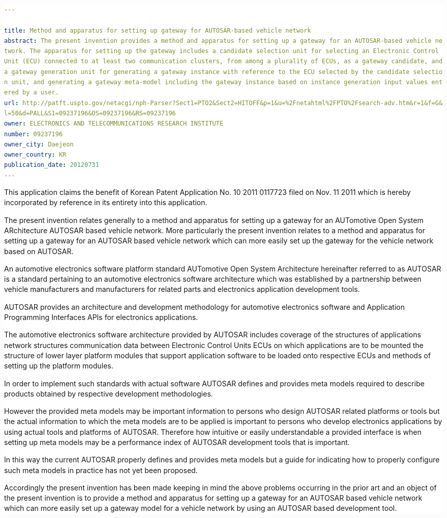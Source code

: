 ```yaml
---

title: Method and apparatus for setting up gateway for AUTOSAR-based vehicle network
abstract: The present invention provides a method and apparatus for setting up a gateway for an AUTOSAR-based vehicle network. The apparatus for setting up the gateway includes a candidate selection unit for selecting an Electronic Control Unit (ECU) connected to at least two communication clusters, from among a plurality of ECUs, as a gateway candidate, and a gateway generation unit for generating a gateway instance with reference to the ECU selected by the candidate selection unit, and generating a gateway meta-model including the gateway instance based on instance generation input values entered by a user.
url: http://patft.uspto.gov/netacgi/nph-Parser?Sect1=PTO2&Sect2=HITOFF&p=1&u=%2Fnetahtml%2FPTO%2Fsearch-adv.htm&r=1&f=G&l=50&d=PALL&S1=09237196&OS=09237196&RS=09237196
owner: ELECTRONICS AND TELECOMMUNICATIONS RESEARCH INSTITUTE
number: 09237196
owner_city: Daejeon
owner_country: KR
publication_date: 20120731
---
```

This application claims the benefit of Korean Patent Application No. 10 2011 0117723 filed on Nov. 11 2011 which is hereby incorporated by reference in its entirety into this application.

The present invention relates generally to a method and apparatus for setting up a gateway for an AUTomotive Open System ARchitecture AUTOSAR based vehicle network. More particularly the present invention relates to a method and apparatus for setting up a gateway for an AUTOSAR based vehicle network which can more easily set up the gateway for the vehicle network based on AUTOSAR.

An automotive electronics software platform standard AUTomotive Open System Architecture hereinafter referred to as AUTOSAR is a standard pertaining to an automotive electronics software architecture which was established by a partnership between vehicle manufacturers and manufacturers for related parts and electronics application development tools.

AUTOSAR provides an architecture and development methodology for automotive electronics software and Application Programming Interfaces APIs for electronics applications.

The automotive electronics software architecture provided by AUTOSAR includes coverage of the structures of applications network structures communication data between Electronic Control Units ECUs on which applications are to be mounted the structure of lower layer platform modules that support application software to be loaded onto respective ECUs and methods of setting up the platform modules.

In order to implement such standards with actual software AUTOSAR defines and provides meta models required to describe products obtained by respective development methodologies.

However the provided meta models may be important information to persons who design AUTOSAR related platforms or tools but the actual information to which the meta models are to be applied is important to persons who develop electronics applications by using actual tools and platforms of AUTOSAR. Therefore how intuitive or easily understandable a provided interface is when setting up meta models may be a performance index of AUTOSAR development tools that is important.

In this way the current AUTOSAR properly defines and provides meta models but a guide for indicating how to properly configure such meta models in practice has not yet been proposed.

Accordingly the present invention has been made keeping in mind the above problems occurring in the prior art and an object of the present invention is to provide a method and apparatus for setting up a gateway for an AUTOSAR based vehicle network which can more easily set up a gateway model for a vehicle network by using an AUTOSAR based development tool.
